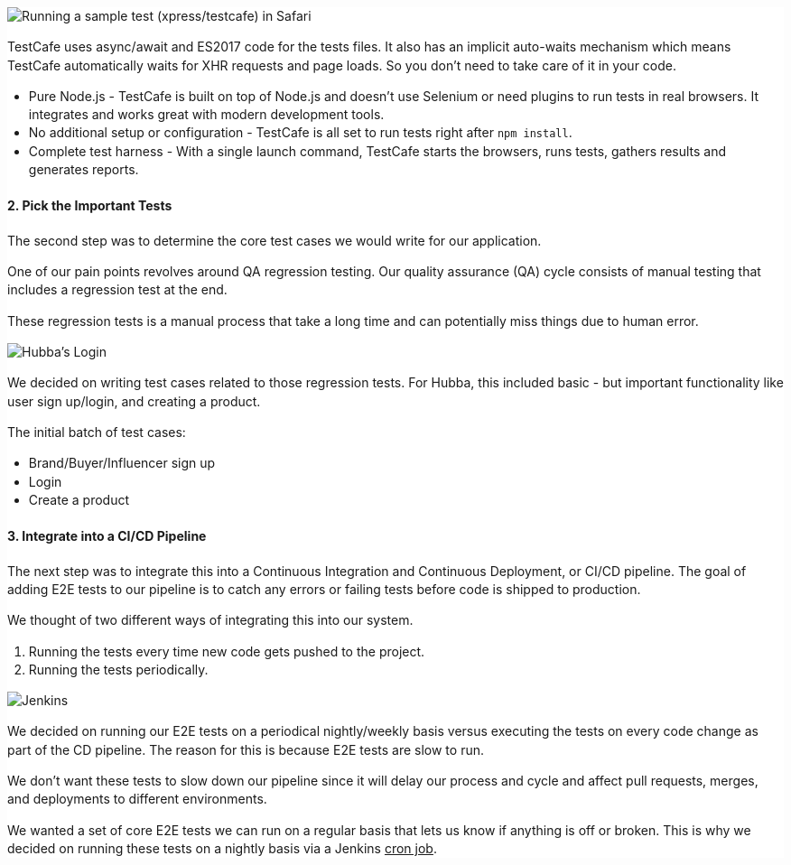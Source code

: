 ![Running a [sample test (<VPIcon icon="iconfont icon-github"/>`xpress/testcafe`)](https://github.com/DevExpress/testcafe) in Safari](https://cdn-media-1.freecodecamp.org/images/Yc5yLP91UJjzf2T1iOUzubMkcOeHY2pVrKmx)

TestCafe uses async/await and ES2017 code for the tests files. It also has an implicit auto-waits mechanism which means TestCafe automatically waits for XHR requests and page loads. So you don’t need to take care of it in your code.

- Pure Node.js - TestCafe is built on top of Node.js and doesn’t use Selenium or need plugins to run tests in real browsers. It integrates and works great with modern development tools.
- No additional setup or configuration - TestCafe is all set to run tests right after `npm install`.
- Complete test harness - With a single launch command, TestCafe starts the browsers, runs tests, gathers results and generates reports.

#### 2. Pick the Important Tests

The second step was to determine the core test cases we would write for our application.

One of our pain points revolves around QA regression testing. Our quality assurance (QA) cycle consists of manual testing that includes a regression test at the end.

These regression tests is a manual process that take a long time and can potentially miss things due to human error.

![Hubba’s Login](https://cdn-media-1.freecodecamp.org/images/-YhLeoMwxG-7CtgHnhC5OWzJvZFLZmli1Sjz)

We decided on writing test cases related to those regression tests. For Hubba, this included basic - but important functionality like user sign up/login, and creating a product.

The initial batch of test cases:

- Brand/Buyer/Influencer sign up
- Login
- Create a product

#### 3. Integrate into a CI/CD Pipeline

The next step was to integrate this into a Continuous Integration and Continuous Deployment, or CI/CD pipeline. The goal of adding E2E tests to our pipeline is to catch any errors or failing tests before code is shipped to production.

We thought of two different ways of integrating this into our system.

1. Running the tests every time new code gets pushed to the project.
2. Running the tests periodically.

![Jenkins](https://cdn-media-1.freecodecamp.org/images/DmqtpLXgDmGyHRuZv0v1qe8sul4Mntg-OrPc)

We decided on running our E2E tests on a periodical nightly/weekly basis versus executing the tests on every code change as part of the CD pipeline. The reason for this is because E2E tests are slow to run.

We don’t want these tests to slow down our pipeline since it will delay our process and cycle and affect pull requests, merges, and deployments to different environments.

We wanted a set of core E2E tests we can run on a regular basis that lets us know if anything is off or broken. This is why we decided on running these tests on a nightly basis via a Jenkins [<VPIcon icon="fas fa-globe"/>cron job](https://code.tutsplus.com/tutorials/scheduling-tasks-with-cron-jobs--net-8800).
